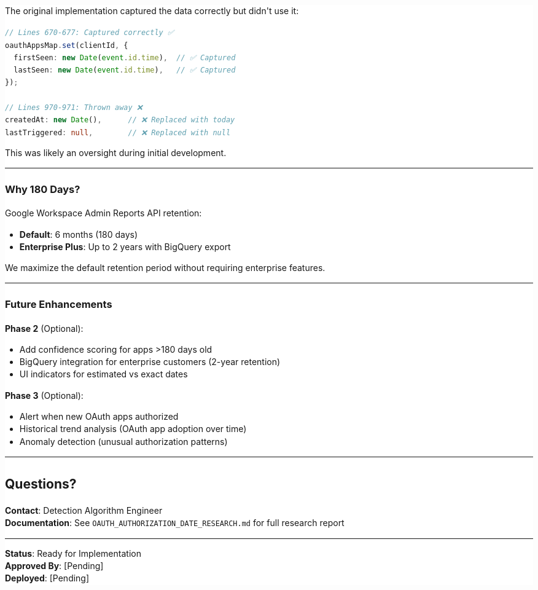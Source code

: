 The original implementation captured the data correctly but didn't use it:

```typescript
// Lines 670-677: Captured correctly ✅
oauthAppsMap.set(clientId, {
  firstSeen: new Date(event.id.time),  // ✅ Captured
  lastSeen: new Date(event.id.time),   // ✅ Captured
});

// Lines 970-971: Thrown away ❌
createdAt: new Date(),      // ❌ Replaced with today
lastTriggered: null,        // ❌ Replaced with null
```

This was likely an oversight during initial development.

---

### Why 180 Days?

Google Workspace Admin Reports API retention:
- **Default**: 6 months (180 days)
- **Enterprise Plus**: Up to 2 years with BigQuery export

We maximize the default retention period without requiring enterprise features.

---

### Future Enhancements

**Phase 2** (Optional):
- Add confidence scoring for apps >180 days old
- BigQuery integration for enterprise customers (2-year retention)
- UI indicators for estimated vs exact dates

**Phase 3** (Optional):
- Alert when new OAuth apps authorized
- Historical trend analysis (OAuth app adoption over time)
- Anomaly detection (unusual authorization patterns)

---

## Questions?

**Contact**: Detection Algorithm Engineer  
**Documentation**: See `OAUTH_AUTHORIZATION_DATE_RESEARCH.md` for full research report

---

**Status**: Ready for Implementation  
**Approved By**: [Pending]  
**Deployed**: [Pending]
